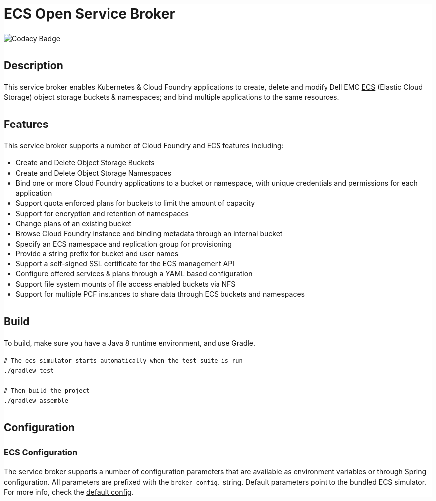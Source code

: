 # ECS Open Service Broker
[![Codacy Badge](https://api.codacy.com/project/badge/Grade/1a414678d5bd473685c29b217ae1c7e4)](https://www.codacy.com/app/spiegela/ecs-cf-service-broker?utm_source=github.com&amp;utm_medium=referral&amp;utm_content=emccode/ecs-cf-service-broker&amp;utm_campaign=Badge_Grade)
## Description

This service broker enables Kubernetes & Cloud Foundry applications to create,
delete and modify Dell EMC [ECS](https://www.delltechnologies.com/en-us/storage/ecs/index.htm) (Elastic Cloud Storage) object
storage buckets & namespaces; and bind multiple applications to the same resources.

## Features

This service broker supports a number of Cloud Foundry and ECS features
including:
 * Create and Delete Object Storage Buckets
 * Create and Delete Object Storage Namespaces
 * Bind one or more Cloud Foundry applications to a bucket or namespace, with unique credentials and permissions for each application
 * Support quota enforced plans for buckets to limit the amount of capacity
 * Support for encryption and retention of namespaces
 * Change plans of an existing bucket
 * Browse Cloud Foundry instance and binding metadata through an internal bucket
 * Specify an ECS namespace and replication group for provisioning
 * Provide a string prefix for bucket and user names
 * Support a self-signed SSL certificate for the ECS management API
 * Configure offered services & plans through a YAML based configuration
 * Support file system mounts of file access enabled buckets via NFS
 * Support for multiple PCF instances to share data through ECS buckets and namespaces

## Build

To build, make sure you have a Java 8 runtime environment, and use Gradle.

```
# The ecs-simulator starts automatically when the test-suite is run
./gradlew test

# Then build the project
./gradlew assemble
```

## Configuration

### ECS Configuration

The service broker supports a number of configuration parameters that are available as environment variables or through
Spring configuration.  All parameters are prefixed with the `broker-config.` string.  Default parameters point to the
bundled ECS simulator.  For more info, check the
[default config](https://github.com/codedellemc/ecs-cf-service-broker/blob/master/src/main/resources/application.yml).
